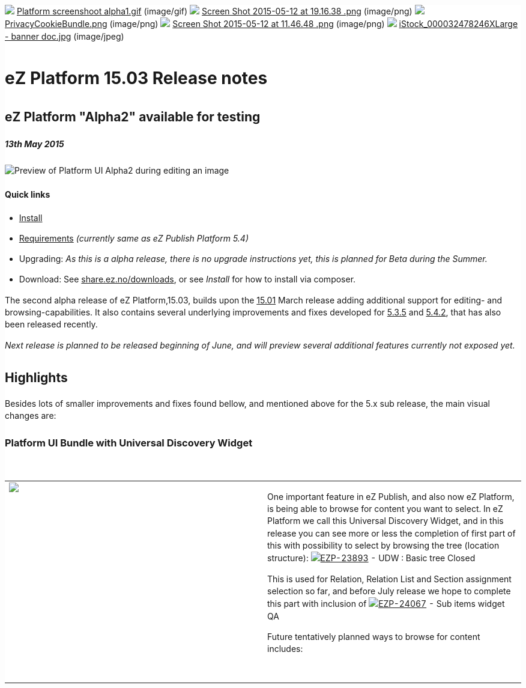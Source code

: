 ![](images/icons/bullet_blue.gif) [Platform screenshoot alpha1.gif](attachments/31429968/31429963.gif) (image/gif)
![](images/icons/bullet_blue.gif) [Screen Shot 2015-05-12 at 19.16.38 .png](attachments/31429968/31429964.png) (image/png)
![](images/icons/bullet_blue.gif) [PrivacyCookieBundle.png](attachments/31429968/31429965.png) (image/png)
![](images/icons/bullet_blue.gif) [Screen Shot 2015-05-12 at 11.46.48 .png](attachments/31429968/31429966.png) (image/png)
![](images/icons/bullet_blue.gif) [iStock\_000032478246XLarge - banner doc.jpg](attachments/31429968/31429967.jpg) (image/jpeg)

# eZ Platform 15.03 Release notes

## eZ Platform "Alpha2" available for testing

##### 13th May 2015

![Preview of Platform UI Alpha2 during editing an image](attachments/31429950/31429945.png "Preview of Platform UI during editing an image")

#### Quick links

-   [Install](https://github.com/ezsystems/ezplatform/blob/master/INSTALL.md)
-   [Requirements](https://doc.ez.no/display/TMPA/Requirements+5.4) *(currently same as eZ Publish Platform 5.4)*
-   Upgrading: *As this is a alpha release, there is no upgrade instructions yet, this is planned for Beta during the Summer.*

-   Download: See [share.ez.no/downloads](http://share.ez.no/downloads/downloads/ez-platform-15.03-alpha), or see *Install* for how to install via composer.

The second alpha release of eZ Platform,15.03, builds upon the [15.01](eZ-Platform-15.01-Release-notes_31429941.html) March release adding additional support for editing- and browsing-capabilities. It also contains several underlying improvements and fixes developed for [5.3.5](https://doc.ez.no/display/TMPA/5.3.5+Release+Notes) and [5.4.2](https://doc.ez.no/display/TMPA/5.4.2+Release+Notes), that has also been released recently.

*Next release is planned to be released beginning of June, and will preview several additional features currently not exposed yet.*

## Highlights

Besides lots of smaller improvements and fixes found bellow, and mentioned above for the 5.x sub release, the main visual changes are: 

### Platform UI Bundle with Universal Discovery Widget

 

<table>
<colgroup>
<col width="50%" />
<col width="50%" />
</colgroup>
<tbody>
<tr class="odd">
<td><span class="confluence-embedded-file-wrapper confluence-embedded-manual-size"><img src="attachments/31429950/31429943.png" class="confluence-embedded-image confluence-thumbnail" width="300" /></span></td>
<td><p>One important feature in eZ Publish, and also now eZ Platform, is being able to browse for content you want to select. In eZ Platform we call this Universal Discovery Widget, and in this release you can see more or less the completion of first part of this with possibility to select by browsing the tree (location structure): <span class="jira-issue resolved"> <a href="https://jira.ez.no/browse/EZP-23893?src=confmacro" class="jira-issue-key"><img src="https://jira.ez.no/images/icons/issuetypes/epic.png" class="icon" />EZP-23893</a> - <span class="summary">UDW : Basic tree</span> <span class="aui-lozenge aui-lozenge-subtle aui-lozenge-success jira-macro-single-issue-export-pdf">Closed</span> </span></p>
<p>This is used for Relation, Relation List and Section assignment selection so far, and before July release we hope to complete this part with inclusion of <span class="jira-issue"> <a href="https://jira.ez.no/browse/EZP-24067?src=confmacro" class="jira-issue-key"><img src="https://jira.ez.no/images/icons/issuetypes/epic.png" class="icon" />EZP-24067</a> - <span class="summary">Sub items widget</span> <span class="aui-lozenge aui-lozenge-subtle aui-lozenge-current jira-macro-single-issue-export-pdf">QA</span> </span></p>
<p>Future tentatively planned ways to browse for content includes:</p>
<p></p>
<div id="refresh-module-927678158">
<p></p>
<div id="jira-issues-927678158" style="width: 100%;  overflow: auto;">
<table>
<tbody>
